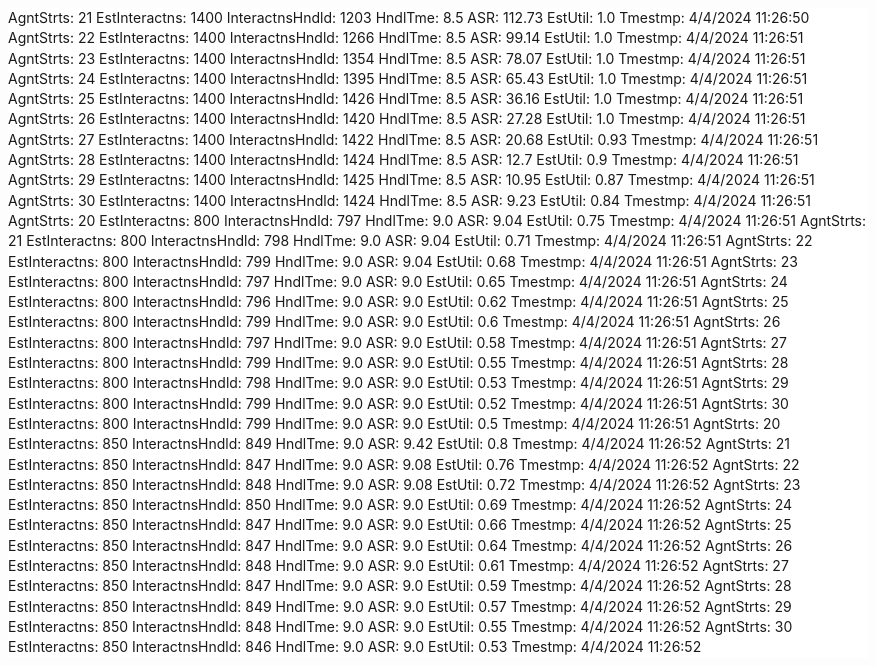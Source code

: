  AgntStrts:  21  EstInteractns:  1400  InteractnsHndld:  1203  HndlTme:  8.5  ASR:  112.73  EstUtil:  1.0  Tmestmp:  4/4/2024 11:26:50
 AgntStrts:  22  EstInteractns:  1400  InteractnsHndld:  1266  HndlTme:  8.5  ASR:  99.14  EstUtil:  1.0  Tmestmp:  4/4/2024 11:26:51
 AgntStrts:  23  EstInteractns:  1400  InteractnsHndld:  1354  HndlTme:  8.5  ASR:  78.07  EstUtil:  1.0  Tmestmp:  4/4/2024 11:26:51
 AgntStrts:  24  EstInteractns:  1400  InteractnsHndld:  1395  HndlTme:  8.5  ASR:  65.43  EstUtil:  1.0  Tmestmp:  4/4/2024 11:26:51
 AgntStrts:  25  EstInteractns:  1400  InteractnsHndld:  1426  HndlTme:  8.5  ASR:  36.16  EstUtil:  1.0  Tmestmp:  4/4/2024 11:26:51
 AgntStrts:  26  EstInteractns:  1400  InteractnsHndld:  1420  HndlTme:  8.5  ASR:  27.28  EstUtil:  1.0  Tmestmp:  4/4/2024 11:26:51
 AgntStrts:  27  EstInteractns:  1400  InteractnsHndld:  1422  HndlTme:  8.5  ASR:  20.68  EstUtil:  0.93  Tmestmp:  4/4/2024 11:26:51
 AgntStrts:  28  EstInteractns:  1400  InteractnsHndld:  1424  HndlTme:  8.5  ASR:  12.7  EstUtil:  0.9  Tmestmp:  4/4/2024 11:26:51
 AgntStrts:  29  EstInteractns:  1400  InteractnsHndld:  1425  HndlTme:  8.5  ASR:  10.95  EstUtil:  0.87  Tmestmp:  4/4/2024 11:26:51
 AgntStrts:  30  EstInteractns:  1400  InteractnsHndld:  1424  HndlTme:  8.5  ASR:  9.23  EstUtil:  0.84  Tmestmp:  4/4/2024 11:26:51
 AgntStrts:  20  EstInteractns:  800  InteractnsHndld:  797  HndlTme:  9.0  ASR:  9.04  EstUtil:  0.75  Tmestmp:  4/4/2024 11:26:51
 AgntStrts:  21  EstInteractns:  800  InteractnsHndld:  798  HndlTme:  9.0  ASR:  9.04  EstUtil:  0.71  Tmestmp:  4/4/2024 11:26:51
 AgntStrts:  22  EstInteractns:  800  InteractnsHndld:  799  HndlTme:  9.0  ASR:  9.04  EstUtil:  0.68  Tmestmp:  4/4/2024 11:26:51
 AgntStrts:  23  EstInteractns:  800  InteractnsHndld:  797  HndlTme:  9.0  ASR:  9.0  EstUtil:  0.65  Tmestmp:  4/4/2024 11:26:51
 AgntStrts:  24  EstInteractns:  800  InteractnsHndld:  796  HndlTme:  9.0  ASR:  9.0  EstUtil:  0.62  Tmestmp:  4/4/2024 11:26:51
 AgntStrts:  25  EstInteractns:  800  InteractnsHndld:  799  HndlTme:  9.0  ASR:  9.0  EstUtil:  0.6  Tmestmp:  4/4/2024 11:26:51
 AgntStrts:  26  EstInteractns:  800  InteractnsHndld:  797  HndlTme:  9.0  ASR:  9.0  EstUtil:  0.58  Tmestmp:  4/4/2024 11:26:51
 AgntStrts:  27  EstInteractns:  800  InteractnsHndld:  799  HndlTme:  9.0  ASR:  9.0  EstUtil:  0.55  Tmestmp:  4/4/2024 11:26:51
 AgntStrts:  28  EstInteractns:  800  InteractnsHndld:  798  HndlTme:  9.0  ASR:  9.0  EstUtil:  0.53  Tmestmp:  4/4/2024 11:26:51
 AgntStrts:  29  EstInteractns:  800  InteractnsHndld:  799  HndlTme:  9.0  ASR:  9.0  EstUtil:  0.52  Tmestmp:  4/4/2024 11:26:51
 AgntStrts:  30  EstInteractns:  800  InteractnsHndld:  799  HndlTme:  9.0  ASR:  9.0  EstUtil:  0.5  Tmestmp:  4/4/2024 11:26:51
 AgntStrts:  20  EstInteractns:  850  InteractnsHndld:  849  HndlTme:  9.0  ASR:  9.42  EstUtil:  0.8  Tmestmp:  4/4/2024 11:26:52
 AgntStrts:  21  EstInteractns:  850  InteractnsHndld:  847  HndlTme:  9.0  ASR:  9.08  EstUtil:  0.76  Tmestmp:  4/4/2024 11:26:52
 AgntStrts:  22  EstInteractns:  850  InteractnsHndld:  848  HndlTme:  9.0  ASR:  9.08  EstUtil:  0.72  Tmestmp:  4/4/2024 11:26:52
 AgntStrts:  23  EstInteractns:  850  InteractnsHndld:  850  HndlTme:  9.0  ASR:  9.0  EstUtil:  0.69  Tmestmp:  4/4/2024 11:26:52
 AgntStrts:  24  EstInteractns:  850  InteractnsHndld:  847  HndlTme:  9.0  ASR:  9.0  EstUtil:  0.66  Tmestmp:  4/4/2024 11:26:52
 AgntStrts:  25  EstInteractns:  850  InteractnsHndld:  847  HndlTme:  9.0  ASR:  9.0  EstUtil:  0.64  Tmestmp:  4/4/2024 11:26:52
 AgntStrts:  26  EstInteractns:  850  InteractnsHndld:  848  HndlTme:  9.0  ASR:  9.0  EstUtil:  0.61  Tmestmp:  4/4/2024 11:26:52
 AgntStrts:  27  EstInteractns:  850  InteractnsHndld:  847  HndlTme:  9.0  ASR:  9.0  EstUtil:  0.59  Tmestmp:  4/4/2024 11:26:52
 AgntStrts:  28  EstInteractns:  850  InteractnsHndld:  849  HndlTme:  9.0  ASR:  9.0  EstUtil:  0.57  Tmestmp:  4/4/2024 11:26:52
 AgntStrts:  29  EstInteractns:  850  InteractnsHndld:  848  HndlTme:  9.0  ASR:  9.0  EstUtil:  0.55  Tmestmp:  4/4/2024 11:26:52
 AgntStrts:  30  EstInteractns:  850  InteractnsHndld:  846  HndlTme:  9.0  ASR:  9.0  EstUtil:  0.53  Tmestmp:  4/4/2024 11:26:52